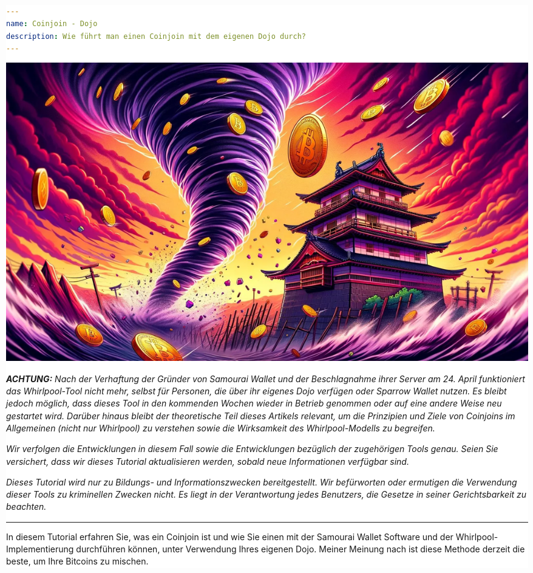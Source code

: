 ```yaml
---
name: Coinjoin - Dojo
description: Wie führt man einen Coinjoin mit dem eigenen Dojo durch?
---
```

![cover](assets/cover.webp)

***ACHTUNG:** Nach der Verhaftung der Gründer von Samourai Wallet und der Beschlagnahme ihrer Server am 24. April funktioniert das Whirlpool-Tool nicht mehr, selbst für Personen, die über ihr eigenes Dojo verfügen oder Sparrow Wallet nutzen. Es bleibt jedoch möglich, dass dieses Tool in den kommenden Wochen wieder in Betrieb genommen oder auf eine andere Weise neu gestartet wird. Darüber hinaus bleibt der theoretische Teil dieses Artikels relevant, um die Prinzipien und Ziele von Coinjoins im Allgemeinen (nicht nur Whirlpool) zu verstehen sowie die Wirksamkeit des Whirlpool-Modells zu begreifen.*

_Wir verfolgen die Entwicklungen in diesem Fall sowie die Entwicklungen bezüglich der zugehörigen Tools genau. Seien Sie versichert, dass wir dieses Tutorial aktualisieren werden, sobald neue Informationen verfügbar sind._

_Dieses Tutorial wird nur zu Bildungs- und Informationszwecken bereitgestellt. Wir befürworten oder ermutigen die Verwendung dieser Tools zu kriminellen Zwecken nicht. Es liegt in der Verantwortung jedes Benutzers, die Gesetze in seiner Gerichtsbarkeit zu beachten._

---

In diesem Tutorial erfahren Sie, was ein Coinjoin ist und wie Sie einen mit der Samourai Wallet Software und der Whirlpool-Implementierung durchführen können, unter Verwendung Ihres eigenen Dojo. Meiner Meinung nach ist diese Methode derzeit die beste, um Ihre Bitcoins zu mischen.
